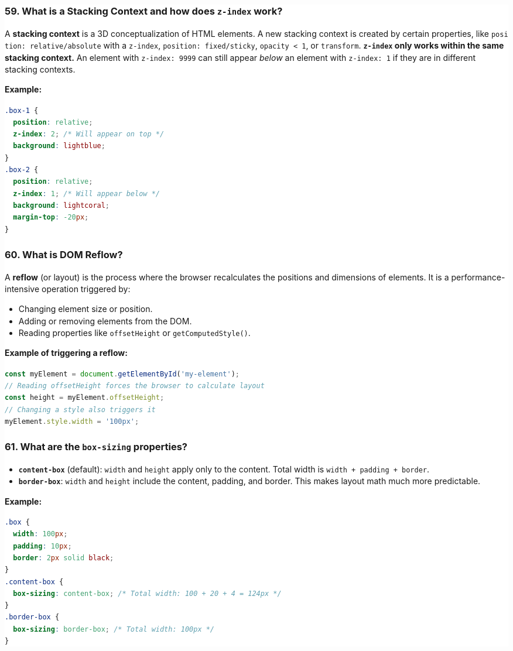 ### 59. What is a Stacking Context and how does `z-index` work?
A **stacking context** is a 3D conceptualization of HTML elements. A new stacking context is created by certain properties, like `position: relative/absolute` with a `z-index`, `position: fixed/sticky`, `opacity < 1`, or `transform`.
**`z-index` only works within the same stacking context.** An element with `z-index: 9999` can still appear *below* an element with `z-index: 1` if they are in different stacking contexts.

**Example:**
```css
.box-1 {
  position: relative;
  z-index: 2; /* Will appear on top */
  background: lightblue;
}
.box-2 {
  position: relative;
  z-index: 1; /* Will appear below */
  background: lightcoral;
  margin-top: -20px;
}
```

### 60. What is DOM Reflow?
A **reflow** (or layout) is the process where the browser recalculates the positions and dimensions of elements. It is a performance-intensive operation triggered by:
- Changing element size or position.
- Adding or removing elements from the DOM.
- Reading properties like `offsetHeight` or `getComputedStyle()`.

**Example of triggering a reflow:**
```javascript
const myElement = document.getElementById('my-element');
// Reading offsetHeight forces the browser to calculate layout
const height = myElement.offsetHeight; 
// Changing a style also triggers it
myElement.style.width = '100px'; 
```

### 61. What are the `box-sizing` properties?
- **`content-box`** (default): `width` and `height` apply only to the content. Total width is `width + padding + border`.
- **`border-box`**: `width` and `height` include the content, padding, and border. This makes layout math much more predictable.

**Example:**
```css
.box {
  width: 100px;
  padding: 10px;
  border: 2px solid black;
}
.content-box {
  box-sizing: content-box; /* Total width: 100 + 20 + 4 = 124px */
}
.border-box {
  box-sizing: border-box; /* Total width: 100px */
}
```
